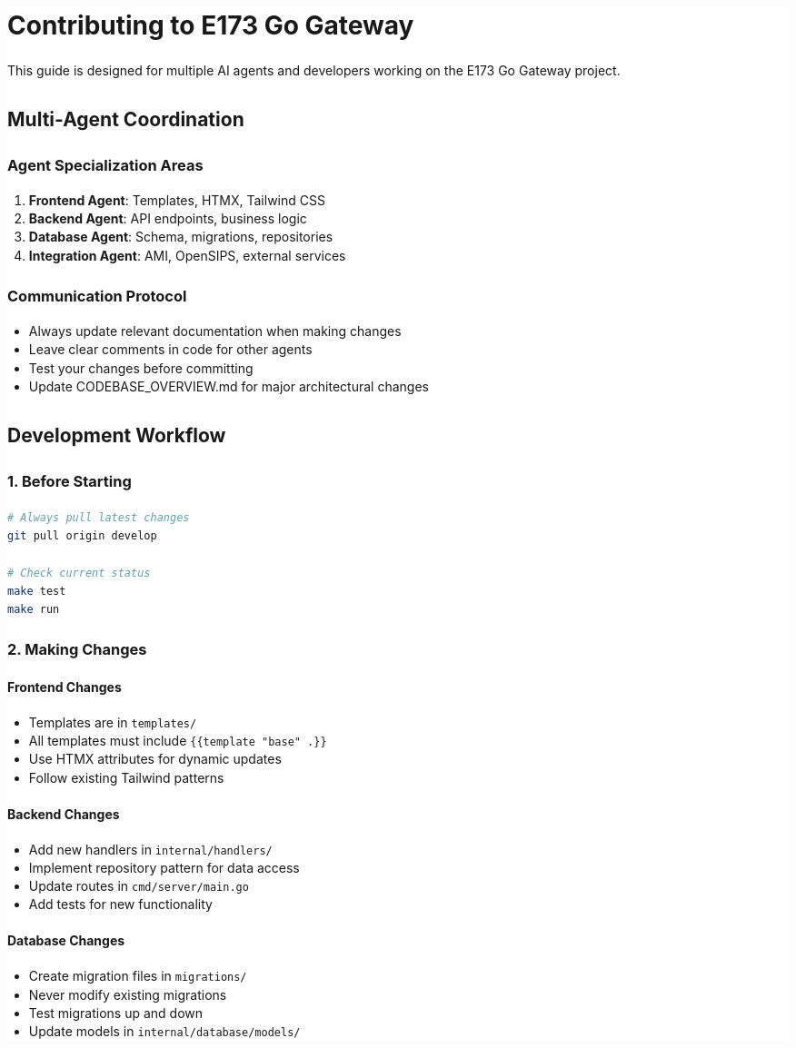 # Contributing to E173 Go Gateway

This guide is designed for multiple AI agents and developers working on the E173 Go Gateway project.

## Multi-Agent Coordination

### Agent Specialization Areas

1. **Frontend Agent**: Templates, HTMX, Tailwind CSS
2. **Backend Agent**: API endpoints, business logic
3. **Database Agent**: Schema, migrations, repositories
4. **Integration Agent**: AMI, OpenSIPS, external services

### Communication Protocol

- Always update relevant documentation when making changes
- Leave clear comments in code for other agents
- Test your changes before committing
- Update CODEBASE_OVERVIEW.md for major architectural changes

## Development Workflow

### 1. Before Starting

```bash
# Always pull latest changes
git pull origin develop

# Check current status
make test
make run
```

### 2. Making Changes

#### Frontend Changes
- Templates are in `templates/`
- All templates must include `{{template "base" .}}`
- Use HTMX attributes for dynamic updates
- Follow existing Tailwind patterns

#### Backend Changes
- Add new handlers in `internal/handlers/`
- Implement repository pattern for data access
- Update routes in `cmd/server/main.go`
- Add tests for new functionality

#### Database Changes
- Create migration files in `migrations/`
- Never modify existing migrations
- Test migrations up and down
- Update models in `internal/database/models/`
